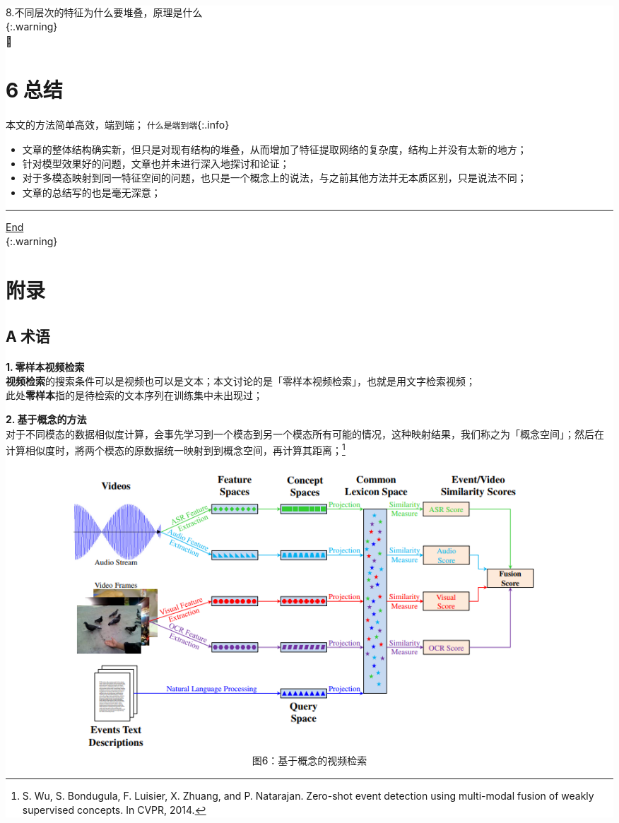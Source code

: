 8.不同层次的特征为什么要堆叠，原理是什么       
{:.warning}  
:ghost:   

# 6 总结
本文的方法简单高效，端到端； `什么是端到端`{:.info}       
- 文章的整体结构确实新，但只是对现有结构的堆叠，从而增加了特征提取网络的复杂度，结构上并没有太新的地方；   
- 针对模型效果好的问题，文章也并未进行深入地探讨和论证；    
- 对于多模态映射到同一特征空间的问题，也只是一个概念上的说法，与之前其他方法并无本质区别，只是说法不同；      
- 文章的总结写的也是毫无深意；    



------------------
[End](#head)   
{:.warning}  


# 附录
## A 术语
<span id='zero_sample_VR'>**1. 零样本视频检索**</span>     
**视频检索**的搜索条件可以是视频也可以是文本；本文讨论的是「零样本视频检索」，也就是用文字检索视频；    
此处**零样本**指的是待检索的文本序列在训练集中未出现过；     

<span id='concept_based'>**2. 基于概念的方法**</span>     
对于不同模态的数据相似度计算，会事先学习到一个模态到另一个模态所有可能的情况，这种映射结果，我们称之为「概念空间」；然后在计算相似度时，將两个模态的原数据统一映射到到概念空间，再计算其距离；[^1]     
<center class="half">
  <img src="/assets/images/video/retrival/Dual-Encoding-ZVR/Multi_modal_Fusion.png" height="400"/>&emsp;<br>图6：基于概念的视频检索   
</center>


[^1]: S. Wu, S. Bondugula, F. Luisier, X. Zhuang, and P. Natarajan. Zero-shot event detection using multi-modal fusion of weakly supervised concepts. In CVPR, 2014.    
[^2]: N. C. Mithun, J. Li, F. Metze, and A. K. Roy-Chowdhury. Learning joint embedding with multimodal cues for cross-modal video-text retrieval. In ICMR, 2018.     